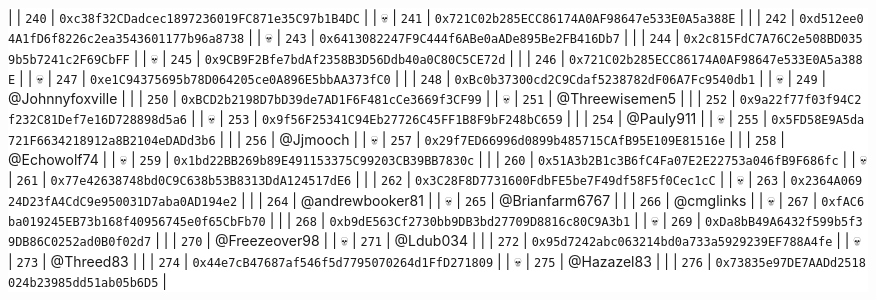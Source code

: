 |  | `240` | `0xc38f32CDadcec1897236019FC871e35C97b1B4DC` |
| 💀 | `241` | `0x721C02b285ECC86174A0AF98647e533E0A5a388E` |
|  | `242` | `0xd512ee04A1fD6f8226c2ea3543601177b96a8738` |
| 💀 | `243` | `0x6413082247F9C444f6ABe0aADe895Be2FB416Db7` |
|  | `244` | `0x2c815FdC7A76C2e508BD0359b5b7241c2F69CbFF` |
| 💀 | `245` | `0x9CB9F2Bfe7bdAf2358B3D56Ddb40a0C80C5CE72d` |
|  | `246` | `0x721C02b285ECC86174A0AF98647e533E0A5a388E` |
| 💀 | `247` | `0xe1C94375695b78D064205ce0A896E5bbAA373fC0` |
|  | `248` | `0xBc0b37300cd2C9Cdaf5238782dF06A7Fc9540db1` |
| 💀 | `249` | @Johnnyfoxville |
|  | `250` | `0xBCD2b2198D7bD39de7AD1F6F481cCe3669f3CF99` |
| 💀 | `251` | @Threewisemen5 |
|  | `252` | `0x9a22f77f03f94C2f232C81Def7e16D728898d5a6` |
| 💀 | `253` | `0x9f56F25341C94Eb27726C45FF1B8F9bF248bC659` |
|  | `254` | @Pauly911 |
| 💀 | `255` | `0x5FD58E9A5da721F6634218912a8B2104eDADd3b6` |
|  | `256` | @Jjmooch |
| 💀 | `257` | `0x29f7ED66996d0899b485715CAfB95E109E81516e` |
|  | `258` | @Echowolf74 |
| 💀 | `259` | `0x1bd22BB269b89E491153375C99203CB39BB7830c` |
|  | `260` | `0x51A3b2B1c3B6fC4Fa07E2E22753a046fB9F686fc` |
| 💀 | `261` | `0x77e42638748bd0C9C638b53B8313DdA124517dE6` |
|  | `262` | `0x3C28F8D7731600FdbFE5be7F49df58F5f0Cec1cC` |
| 💀 | `263` | `0x2364A06924D23fA4CdC9e950031D7aba0AD194e2` |
|  | `264` | @andrewbooker81 |
| 💀 | `265` | @Brianfarm6767 |
|  | `266` | @cmglinks |
| 💀 | `267` | `0xfAC6ba019245EB73b168f40956745e0f65CbFb70` |
|  | `268` | `0xb9dE563Cf2730bb9DB3bd27709D8816c80C9A3b1` |
| 💀 | `269` | `0xDa8bB49A6432f599b5f39DB86C0252ad0B0f02d7` |
|  | `270` | @Freezeover98 |
| 💀 | `271` | @Ldub034 |
|  | `272` | `0x95d7242abc063214bd0a733a5929239EF788A4fe` |
| 💀 | `273` | @Threed83 |
|  | `274` | `0x44e7cB47687af546f5d7795070264d1FfD271809` |
| 💀 | `275` | @Hazazel83 |
|  | `276` | `0x73835e97DE7AADd2518024b23985dd51ab05b6D5` |